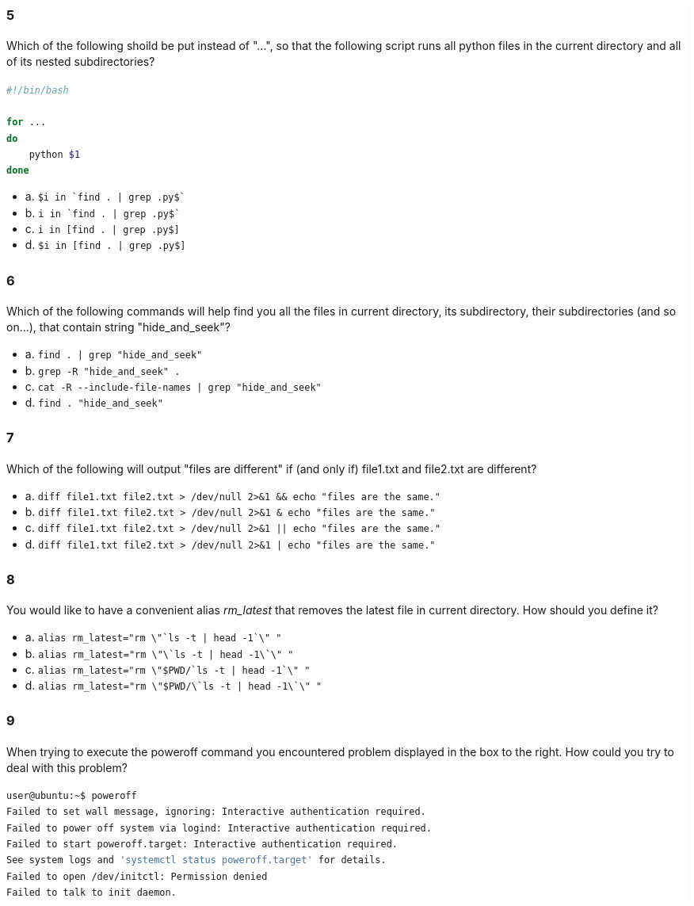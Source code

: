 ### 5

Which of the following shoild be put instead of "...", so that the following script runs all python files in the current directory and all of its nested subdirectories?

```bash
#!/bin/bash

for ...
do 
    python $1
done
```

- a. ```$i in `find . | grep .py$`  ```
- b. ```i in `find . | grep .py$`   ```
- c. ```i in [find . | grep .py$]   ```
- d. ```$i in [find . | grep .py$]  ```

### 6

Which of the following commands will help find you all the files in current directory, its subdirectory, their subdirectories (and so on...), that contain string "hide_and_seek"?

- a. ```find . | grep "hide_and_seek"                       ```
- b. ```grep -R "hide_and_seek" .                           ```
- c. ```cat -R --include-file-names | grep "hide_and_seek"  ```
- d. ```find . "hide_and_seek"                              ```

### 7

Which of the following will output "files are different" if (and only if) file1.txt and file2.txt are different?

- a. ```diff file1.txt file2.txt > /dev/null 2>&1 && echo "files are the same." ```
- b. ```diff file1.txt file2.txt > /dev/null 2>&1 & echo "files are the same."  ```
- c. ```diff file1.txt file2.txt > /dev/null 2>&1 || echo "files are the same." ```
- d. ```diff file1.txt file2.txt > /dev/null 2>&1 | echo "files are the same."  ```

### 8

You would like to have a convenient  alias *rm_latest* that removes the latest file in current directory. How should you define it?

- a. ```alias rm_latest="rm \"`ls -t | head -1`\" "         ```
- b. ```alias rm_latest="rm \"\`ls -t | head -1\`\" "       ```
- c. ```alias rm_latest="rm \"$PWD/`ls -t | head -1`\" "    ```
- d. ```alias rm_latest="rm \"$PWD/\`ls -t | head -1\`\" "  ```

### 9

When trying to execute the poweroff command you encountered problem displayed in the box to the right. How could you try to deal with this problem?

```bash
user@ubuntu:~$ poweroff 
Failed to set wall message, ignoring: Interactive authentication required.
Failed to power off system via logind: Interactive authentication required.
Failed to start poweroff.target: Interactive authentication required.
See system logs and 'systemctl status poweroff.target' for details.
Failed to open /dev/initctl: Permission denied
Failed to talk to init daemon.
```
